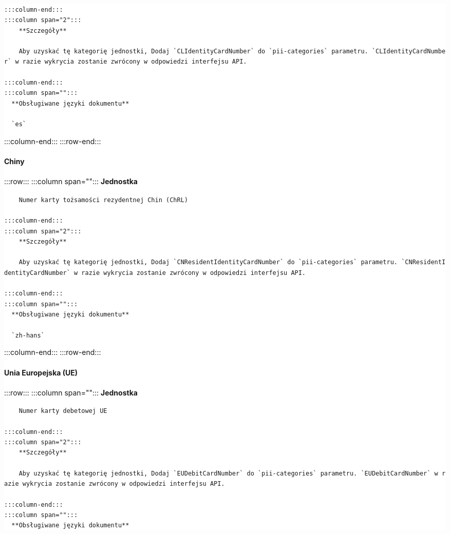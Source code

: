     :::column-end:::
    :::column span="2":::
        **Szczegóły**

        Aby uzyskać tę kategorię jednostki, Dodaj `CLIdentityCardNumber` do `pii-categories` parametru. `CLIdentityCardNumber` w razie wykrycia zostanie zwrócony w odpowiedzi interfejsu API.
      
    :::column-end:::
    :::column span="":::
      **Obsługiwane języki dokumentu**

      `es`
      
   :::column-end:::
:::row-end:::

#### <a name="china"></a>Chiny

:::row:::
    :::column span="":::
        **Jednostka**

        Numer karty tożsamości rezydentnej Chin (ChRL)

    :::column-end:::
    :::column span="2":::
        **Szczegóły**

        Aby uzyskać tę kategorię jednostki, Dodaj `CNResidentIdentityCardNumber` do `pii-categories` parametru. `CNResidentIdentityCardNumber` w razie wykrycia zostanie zwrócony w odpowiedzi interfejsu API.
      
    :::column-end:::
    :::column span="":::
      **Obsługiwane języki dokumentu**

      `zh-hans`
      
   :::column-end:::
:::row-end:::


#### <a name="european-union-eu"></a>Unia Europejska (UE)

:::row:::
    :::column span="":::
        **Jednostka**

        Numer karty debetowej UE

    :::column-end:::
    :::column span="2":::
        **Szczegóły**

        Aby uzyskać tę kategorię jednostki, Dodaj `EUDebitCardNumber` do `pii-categories` parametru. `EUDebitCardNumber` w razie wykrycia zostanie zwrócony w odpowiedzi interfejsu API.
      
    :::column-end:::
    :::column span="":::
      **Obsługiwane języki dokumentu**
